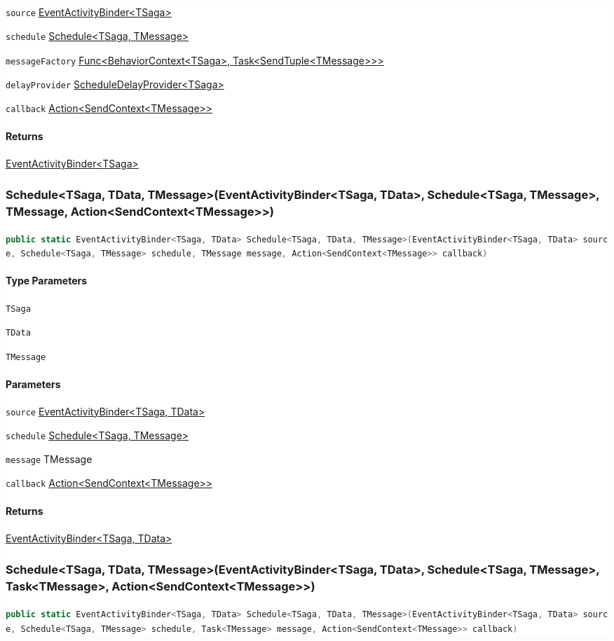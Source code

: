 `source` [EventActivityBinder\<TSaga\>](../masstransit/eventactivitybinder-1)<br/>

`schedule` [Schedule\<TSaga, TMessage\>](../../masstransit-abstractions/masstransit/schedule-2)<br/>

`messageFactory` [Func\<BehaviorContext\<TSaga\>, Task\<SendTuple\<TMessage\>\>\>](https://learn.microsoft.com/en-us/dotnet/api/system.func-2)<br/>

`delayProvider` [ScheduleDelayProvider\<TSaga\>](../../masstransit-abstractions/masstransit/scheduledelayprovider-1)<br/>

`callback` [Action\<SendContext\<TMessage\>\>](https://learn.microsoft.com/en-us/dotnet/api/system.action-1)<br/>

#### Returns

[EventActivityBinder\<TSaga\>](../masstransit/eventactivitybinder-1)<br/>

### **Schedule\<TSaga, TData, TMessage\>(EventActivityBinder\<TSaga, TData\>, Schedule\<TSaga, TMessage\>, TMessage, Action\<SendContext\<TMessage\>\>)**

```csharp
public static EventActivityBinder<TSaga, TData> Schedule<TSaga, TData, TMessage>(EventActivityBinder<TSaga, TData> source, Schedule<TSaga, TMessage> schedule, TMessage message, Action<SendContext<TMessage>> callback)
```

#### Type Parameters

`TSaga`<br/>

`TData`<br/>

`TMessage`<br/>

#### Parameters

`source` [EventActivityBinder\<TSaga, TData\>](../masstransit/eventactivitybinder-2)<br/>

`schedule` [Schedule\<TSaga, TMessage\>](../../masstransit-abstractions/masstransit/schedule-2)<br/>

`message` TMessage<br/>

`callback` [Action\<SendContext\<TMessage\>\>](https://learn.microsoft.com/en-us/dotnet/api/system.action-1)<br/>

#### Returns

[EventActivityBinder\<TSaga, TData\>](../masstransit/eventactivitybinder-2)<br/>

### **Schedule\<TSaga, TData, TMessage\>(EventActivityBinder\<TSaga, TData\>, Schedule\<TSaga, TMessage\>, Task\<TMessage\>, Action\<SendContext\<TMessage\>\>)**

```csharp
public static EventActivityBinder<TSaga, TData> Schedule<TSaga, TData, TMessage>(EventActivityBinder<TSaga, TData> source, Schedule<TSaga, TMessage> schedule, Task<TMessage> message, Action<SendContext<TMessage>> callback)
```
